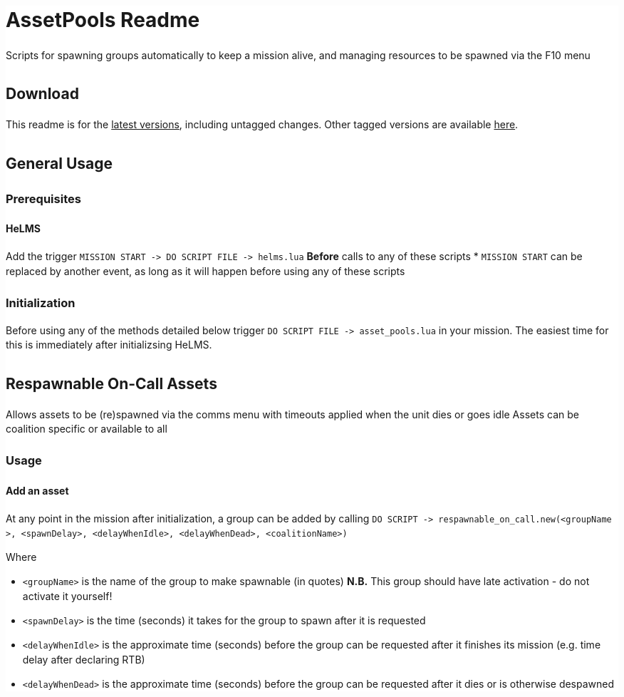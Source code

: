 # AssetPools Readme

Scripts for spawning groups automatically to keep a mission alive, and managing resources to be spawned via the F10 menu

## Download
This readme is for the [latest versions](https://github.com/HappyGnome/DCS_Scripts/releases/tag/Latest), including untagged changes. Other tagged versions are available [here](https://github.com/HappyGnome/DCS_Scripts/tags).

## General Usage

### Prerequisites

#### HeLMS
Add the trigger `MISSION START -> DO SCRIPT FILE -> helms.lua`
**Before** calls to any of these scripts
\* `MISSION START` can be replaced by another event, as long as it will happen before using any of these scripts


### Initialization

Before using any of the methods detailed below trigger `DO SCRIPT FILE -> asset_pools.lua` in your mission. The easiest time for this is immediately after initializsing HeLMS.

## Respawnable On-Call Assets
Allows assets to be (re)spawned via the comms menu with timeouts applied when the unit dies or goes idle
Assets can be coalition specific or available to all
### Usage

#### Add an asset

At any point in the mission after initialization, a group can be added by calling `DO SCRIPT -> respawnable_on_call.new(<groupName>, <spawnDelay>, <delayWhenIdle>, <delayWhenDead>, <coalitionName>)`

Where
* `<groupName>` is the name of the group to make spawnable (in quotes)
**N.B.** This group should have late activation - do not activate it yourself!

* `<spawnDelay>` is the time (seconds) it takes for the group to spawn after it is requested

* `<delayWhenIdle>` is the approximate time (seconds) before the group can be requested after it finishes its mission 
(e.g. time delay after declaring RTB)

* `<delayWhenDead>` is the approximate time (seconds) before the group can be requested after it dies or is otherwise despawned
